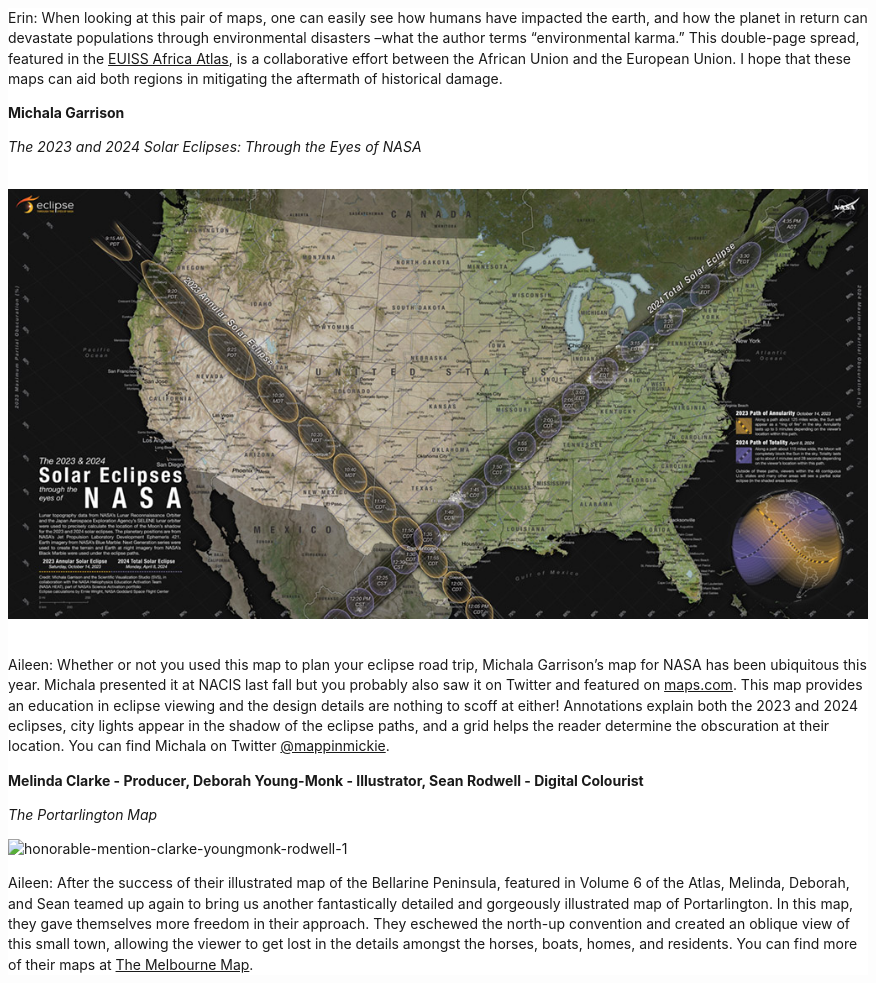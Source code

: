 Erin: When looking at this pair of maps, one can easily see how humans have impacted the earth, and how the planet in return can devastate populations through environmental disasters –what the author terms “environmental karma.” This double-page spread, featured in the [EUISS Africa Atlas](https://espas.secure.europarl.europa.eu/orbis/system/files/generated/document/en/Africa%20Atlas.pdf), is a collaborative effort between the African Union and the European Union. I hope that these maps can aid both regions in mitigating the aftermath of historical damage.

<b>Michala Garrison</b>

<em>The 2023 and 2024 Solar Eclipses: Through the Eyes of NASA</em>

<img class="alignnone wp-image-1469 size-large" src="/img/v7-HM-Garrison.jpg" alt="honorable-mention-garrison-1" width="1024" height="464" />

Aileen: Whether or not you used this map to plan your eclipse road trip, Michala Garrison’s map for NASA has been ubiquitous this year. Michala presented it at NACIS last fall but you probably also saw it on Twitter and featured on [maps.com](https://www.maps.com/nasa-maps-solar-eclipses-2023-2024/). This map provides an education in eclipse viewing and the design details are nothing to scoff at either! Annotations explain both the 2023 and 2024 eclipses, city lights appear in the shadow of the eclipse paths, and a grid helps the reader determine the obscuration at their location. You can find Michala on Twitter [@mappinmickie](https://x.com/mappinmickie).

<b>Melinda Clarke - Producer, Deborah Young-Monk - Illustrator, Sean Rodwell - Digital Colourist</b>

<em>The Portarlington Map</em>

<img class="alignnone wp-image-1469 size-large" src="/img/v7-HM-Clarke-YoungMonk-Rodwell.jpg" alt="honorable-mention-clarke-youngmonk-rodwell-1" width="1024" height="464" />

Aileen: After the success of their illustrated map of the Bellarine Peninsula, featured in Volume 6 of the Atlas, Melinda, Deborah, and Sean teamed up again to bring us another fantastically detailed and gorgeously illustrated map of Portarlington. In this map, they gave themselves more freedom in their approach. They eschewed the north-up convention and created an oblique view of this small town, allowing the viewer to get lost in the details amongst the horses, boats, homes, and residents. You can find more of their maps at [The Melbourne Map](https://www.themelbournemap.com.au/pages/about).
